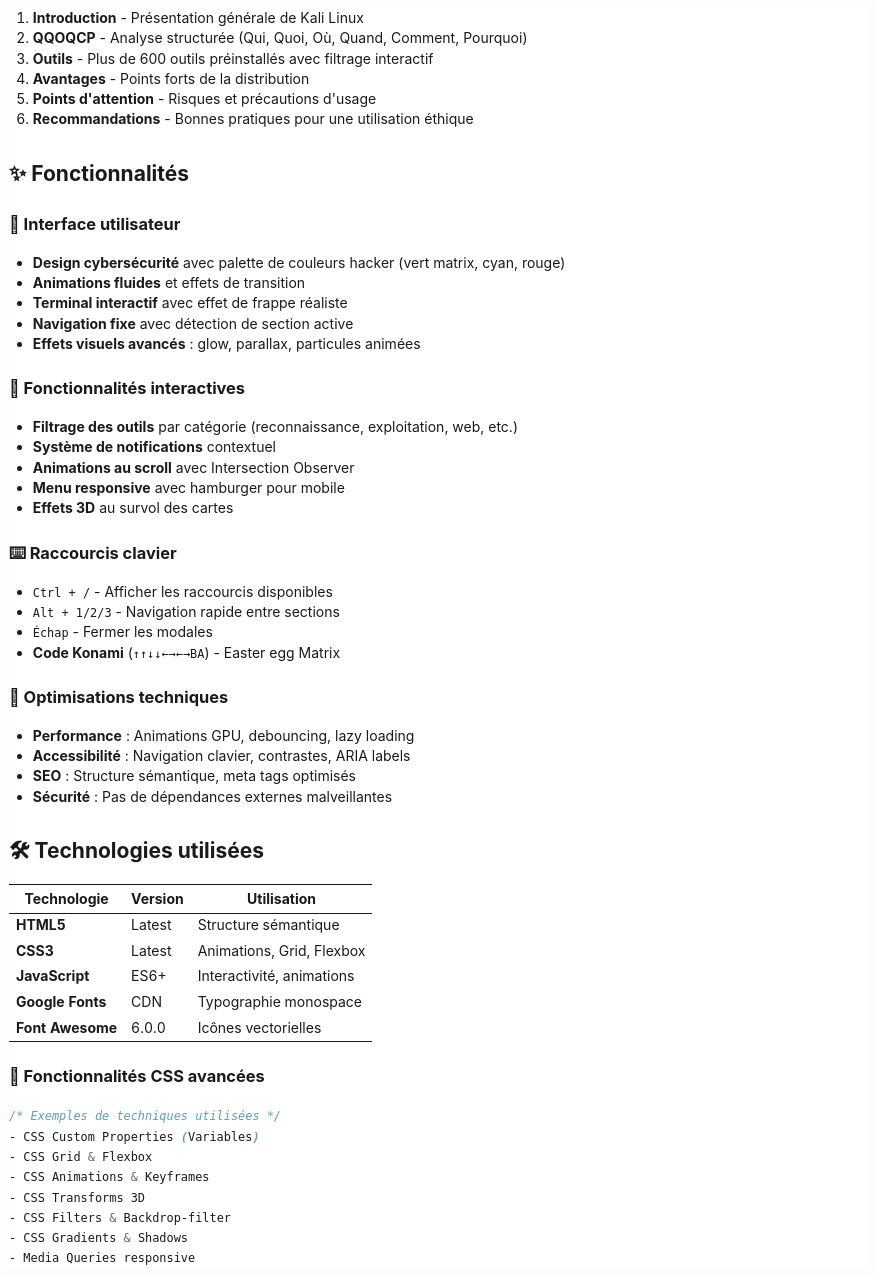 1. **Introduction** - Présentation générale de Kali Linux
2. **QQOQCP** - Analyse structurée (Qui, Quoi, Où, Quand, Comment, Pourquoi)
3. **Outils** - Plus de 600 outils préinstallés avec filtrage interactif
4. **Avantages** - Points forts de la distribution
5. **Points d'attention** - Risques et précautions d'usage
6. **Recommandations** - Bonnes pratiques pour une utilisation éthique

## ✨ Fonctionnalités

### 🎨 Interface utilisateur
- **Design cybersécurité** avec palette de couleurs hacker (vert matrix, cyan, rouge)
- **Animations fluides** et effets de transition
- **Terminal interactif** avec effet de frappe réaliste
- **Navigation fixe** avec détection de section active
- **Effets visuels avancés** : glow, parallax, particules animées

### 🔧 Fonctionnalités interactives
- **Filtrage des outils** par catégorie (reconnaissance, exploitation, web, etc.)
- **Système de notifications** contextuel
- **Animations au scroll** avec Intersection Observer
- **Menu responsive** avec hamburger pour mobile
- **Effets 3D** au survol des cartes

### ⌨️ Raccourcis clavier
- `Ctrl + /` - Afficher les raccourcis disponibles
- `Alt + 1/2/3` - Navigation rapide entre sections
- `Échap` - Fermer les modales
- **Code Konami** (`↑↑↓↓←→←→BA`) - Easter egg Matrix

### 🎯 Optimisations techniques
- **Performance** : Animations GPU, debouncing, lazy loading
- **Accessibilité** : Navigation clavier, contrastes, ARIA labels
- **SEO** : Structure sémantique, meta tags optimisés
- **Sécurité** : Pas de dépendances externes malveillantes

## 🛠️ Technologies utilisées

| Technologie | Version | Utilisation |
|-------------|---------|-------------|
| **HTML5** | Latest | Structure sémantique |
| **CSS3** | Latest | Animations, Grid, Flexbox |
| **JavaScript** | ES6+ | Interactivité, animations |
| **Google Fonts** | CDN | Typographie monospace |
| **Font Awesome** | 6.0.0 | Icônes vectorielles |

### 🎨 Fonctionnalités CSS avancées
```css
/* Exemples de techniques utilisées */
- CSS Custom Properties (Variables)
- CSS Grid & Flexbox
- CSS Animations & Keyframes
- CSS Transforms 3D
- CSS Filters & Backdrop-filter
- CSS Gradients & Shadows
- Media Queries responsive
```
